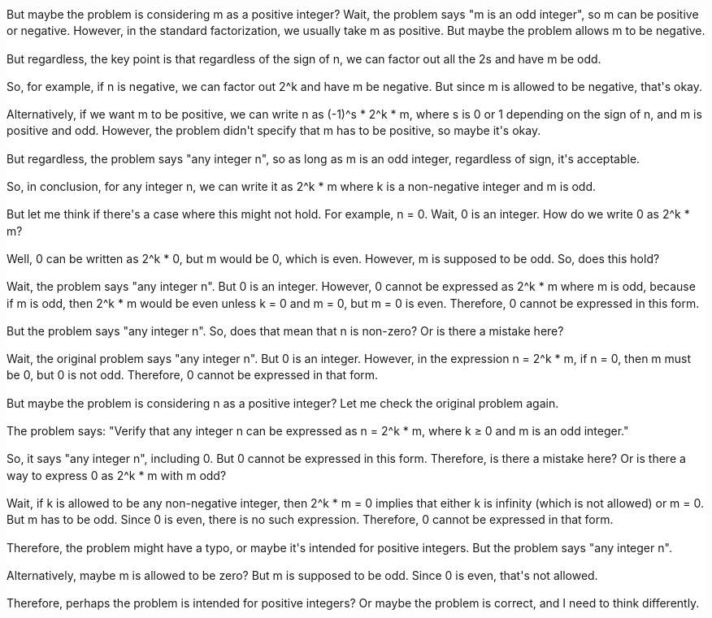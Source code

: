 But maybe the problem is considering m as a positive integer? Wait, the problem says "m is an odd integer", so m can be positive or negative. However, in the standard factorization, we usually take m as positive. But maybe the problem allows m to be negative. 

But regardless, the key point is that regardless of the sign of n, we can factor out all the 2s and have m be odd. 

So, for example, if n is negative, we can factor out 2^k and have m be negative. But since m is allowed to be negative, that's okay. 

Alternatively, if we want m to be positive, we can write n as (-1)^s * 2^k * m, where s is 0 or 1 depending on the sign of n, and m is positive and odd. However, the problem didn't specify that m has to be positive, so maybe it's okay. 

But regardless, the problem says "any integer n", so as long as m is an odd integer, regardless of sign, it's acceptable. 

So, in conclusion, for any integer n, we can write it as 2^k * m where k is a non-negative integer and m is odd. 

But let me think if there's a case where this might not hold. For example, n = 0. Wait, 0 is an integer. How do we write 0 as 2^k * m? 

Well, 0 can be written as 2^k * 0, but m would be 0, which is even. However, m is supposed to be odd. So, does this hold? 

Wait, the problem says "any integer n". But 0 is an integer. However, 0 cannot be expressed as 2^k * m where m is odd, because if m is odd, then 2^k * m would be even unless k = 0 and m = 0, but m = 0 is even. Therefore, 0 cannot be expressed in this form. 

But the problem says "any integer n". So, does that mean that n is non-zero? Or is there a mistake here? 

Wait, the original problem says "any integer n". But 0 is an integer. However, in the expression n = 2^k * m, if n = 0, then m must be 0, but 0 is not odd. Therefore, 0 cannot be expressed in that form. 

But maybe the problem is considering n as a positive integer? Let me check the original problem again. 

The problem says: "Verify that any integer n can be expressed as n = 2^k * m, where k ≥ 0 and m is an odd integer."

So, it says "any integer n", including 0. But 0 cannot be expressed in this form. Therefore, is there a mistake here? Or is there a way to express 0 as 2^k * m with m odd?

Wait, if k is allowed to be any non-negative integer, then 2^k * m = 0 implies that either k is infinity (which is not allowed) or m = 0. But m has to be odd. Since 0 is even, there is no such expression. Therefore, 0 cannot be expressed in that form. 

Therefore, the problem might have a typo, or maybe it's intended for positive integers. But the problem says "any integer n". 

Alternatively, maybe m is allowed to be zero? But m is supposed to be odd. Since 0 is even, that's not allowed. 

Therefore, perhaps the problem is intended for positive integers? Or maybe the problem is correct, and I need to think differently. 
